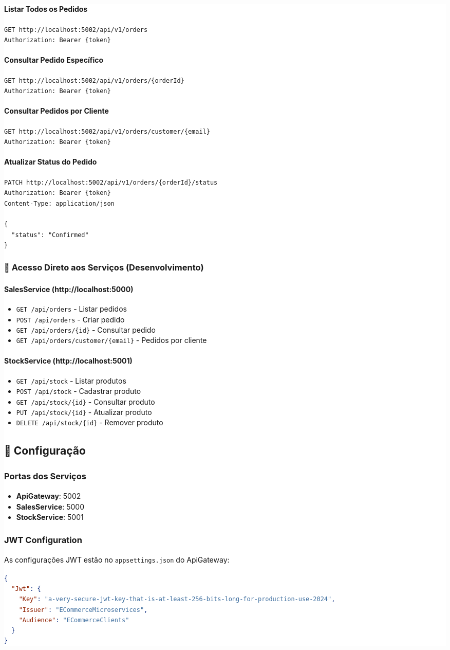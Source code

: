 #### Listar Todos os Pedidos
```http
GET http://localhost:5002/api/v1/orders
Authorization: Bearer {token}
```

#### Consultar Pedido Específico
```http
GET http://localhost:5002/api/v1/orders/{orderId}
Authorization: Bearer {token}
```

#### Consultar Pedidos por Cliente
```http
GET http://localhost:5002/api/v1/orders/customer/{email}
Authorization: Bearer {token}
```

#### Atualizar Status do Pedido
```http
PATCH http://localhost:5002/api/v1/orders/{orderId}/status
Authorization: Bearer {token}
Content-Type: application/json

{
  "status": "Confirmed"
}
```

### 🔧 **Acesso Direto aos Serviços (Desenvolvimento)**

#### SalesService (http://localhost:5000)
- `GET /api/orders` - Listar pedidos
- `POST /api/orders` - Criar pedido
- `GET /api/orders/{id}` - Consultar pedido
- `GET /api/orders/customer/{email}` - Pedidos por cliente

#### StockService (http://localhost:5001)
- `GET /api/stock` - Listar produtos
- `POST /api/stock` - Cadastrar produto
- `GET /api/stock/{id}` - Consultar produto
- `PUT /api/stock/{id}` - Atualizar produto
- `DELETE /api/stock/{id}` - Remover produto

## 🔧 Configuração

### Portas dos Serviços
- **ApiGateway**: 5002
- **SalesService**: 5000  
- **StockService**: 5001

### JWT Configuration
As configurações JWT estão no `appsettings.json` do ApiGateway:
```json
{
  "Jwt": {
    "Key": "a-very-secure-jwt-key-that-is-at-least-256-bits-long-for-production-use-2024",
    "Issuer": "ECommerceMicroservices",
    "Audience": "ECommerceClients"
  }
}
```
